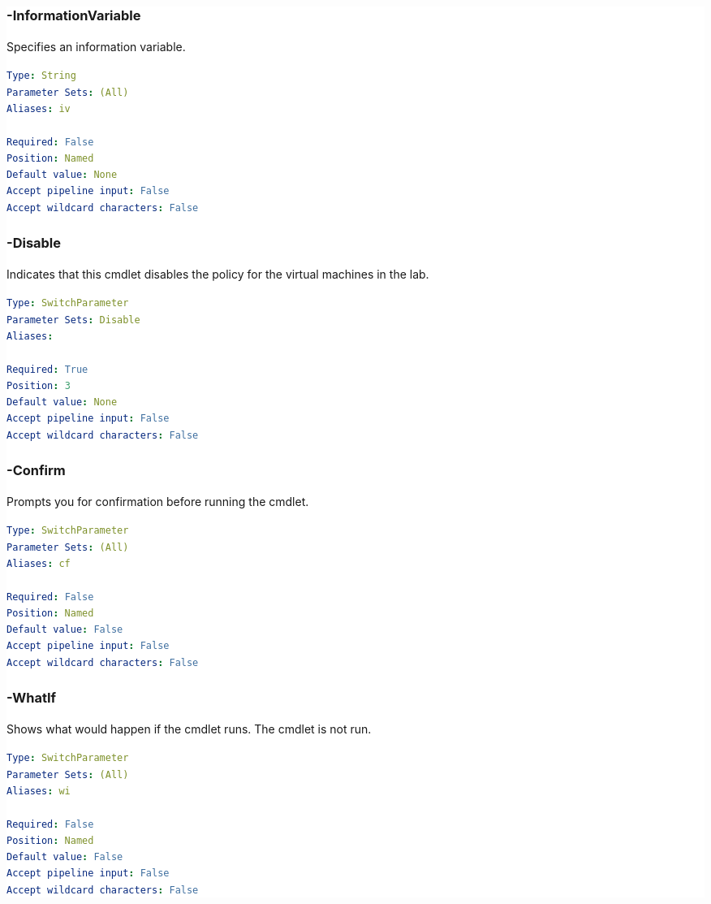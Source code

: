 ### -InformationVariable
Specifies an information variable.

```yaml
Type: String
Parameter Sets: (All)
Aliases: iv

Required: False
Position: Named
Default value: None
Accept pipeline input: False
Accept wildcard characters: False
```

### -Disable
Indicates that this cmdlet disables the policy for the virtual machines in the lab.

```yaml
Type: SwitchParameter
Parameter Sets: Disable
Aliases: 

Required: True
Position: 3
Default value: None
Accept pipeline input: False
Accept wildcard characters: False
```

### -Confirm
Prompts you for confirmation before running the cmdlet.

```yaml
Type: SwitchParameter
Parameter Sets: (All)
Aliases: cf

Required: False
Position: Named
Default value: False
Accept pipeline input: False
Accept wildcard characters: False
```

### -WhatIf
Shows what would happen if the cmdlet runs.
The cmdlet is not run.

```yaml
Type: SwitchParameter
Parameter Sets: (All)
Aliases: wi

Required: False
Position: Named
Default value: False
Accept pipeline input: False
Accept wildcard characters: False
```
